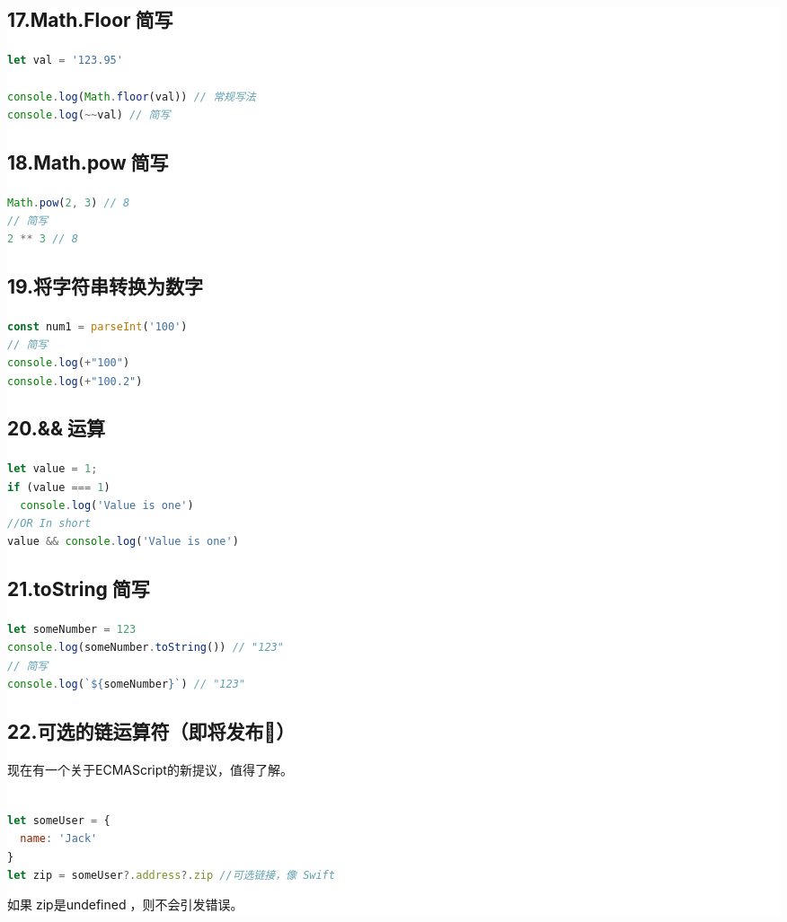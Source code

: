 ## 17.Math.Floor 简写
``` js
let val = '123.95'

console.log(Math.floor(val)) // 常规写法
console.log(~~val) // 简写
```

## 18.Math.pow  简写
``` js
Math.pow(2, 3) // 8
// 简写
2 ** 3 // 8
```

## 19.将字符串转换为数字
``` js
const num1 = parseInt('100')
// 简写
console.log(+"100")
console.log(+"100.2")
```

## 20.&& 运算
``` js
let value = 1;
if (value === 1)
  console.log('Value is one')
//OR In short 
value && console.log('Value is one')
```

## 21.toString 简写
``` js
let someNumber = 123
console.log(someNumber.toString()) // "123"
// 简写
console.log(`${someNumber}`) // "123"
```


## 22.可选的链运算符（即将发布🍻）
现在有一个关于ECMAScript的新提议，值得了解。
``` js

let someUser = {
  name: 'Jack'
}
let zip = someUser?.address?.zip //可选链接，像 Swift 
```
如果 zip是undefined ，则不会引发错误。
